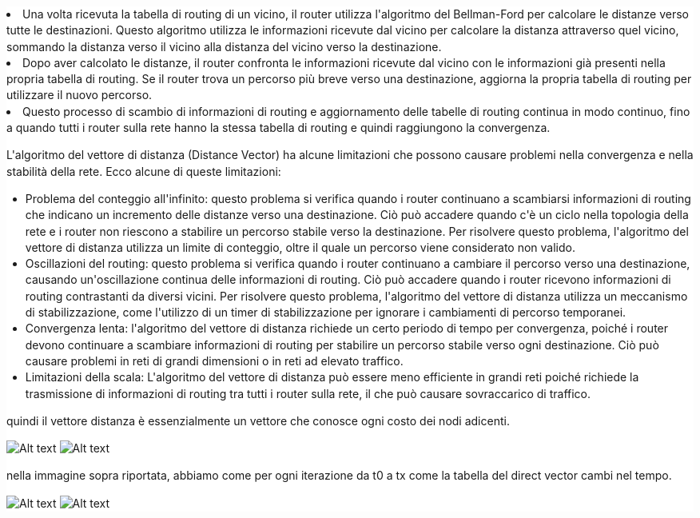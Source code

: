 <li> Una volta ricevuta la tabella di routing di un vicino, il router utilizza l'algoritmo del Bellman-Ford per calcolare le distanze verso tutte le destinazioni. Questo algoritmo utilizza le informazioni ricevute dal vicino per calcolare la distanza attraverso quel vicino, sommando la distanza verso il vicino alla distanza del vicino verso la destinazione.</li>

<li> Dopo aver calcolato le distanze, il router confronta le informazioni ricevute dal vicino con le informazioni già presenti nella propria tabella di routing. Se il router trova un percorso più breve verso una destinazione, aggiorna la propria tabella di routing per utilizzare il nuovo percorso.</li>

<li> Questo processo di scambio di informazioni di routing e aggiornamento delle tabelle di routing continua in modo continuo, fino a quando tutti i router sulla rete hanno la stessa tabella di routing e quindi raggiungono la convergenza.</li> 
</ol>

L'algoritmo del vettore di distanza (Distance Vector) ha alcune limitazioni che possono causare problemi nella convergenza e nella stabilità della rete. Ecco alcune di queste limitazioni:
<ul>
<li>Problema del conteggio all'infinito: questo problema si verifica quando i router continuano a scambiarsi informazioni di routing che indicano un incremento delle distanze verso una destinazione. Ciò può accadere quando c'è un ciclo nella topologia della rete e i router non riescono a stabilire un percorso stabile verso la destinazione. Per risolvere questo problema, l'algoritmo del vettore di distanza utilizza un limite di conteggio, oltre il quale un percorso viene considerato non valido.</li>

<li>Oscillazioni del routing: questo problema si verifica quando i router continuano a cambiare il percorso verso una destinazione, causando un'oscillazione continua delle informazioni di routing. Ciò può accadere quando i router ricevono informazioni di routing contrastanti da diversi vicini. Per risolvere questo problema, l'algoritmo del vettore di distanza utilizza un meccanismo di stabilizzazione, come l'utilizzo di un timer di stabilizzazione per ignorare i cambiamenti di percorso temporanei.</li>

<li>Convergenza lenta: l'algoritmo del vettore di distanza richiede un certo periodo di tempo per convergenza, poiché i router devono continuare a scambiare informazioni di routing per stabilire un percorso stabile verso ogni destinazione. Ciò può causare problemi in reti di grandi dimensioni o in reti ad elevato traffico.</li>

<li>Limitazioni della scala: L'algoritmo del vettore di distanza può essere meno efficiente in grandi reti poiché richiede la trasmissione di informazioni di routing tra tutti i router sulla rete, il che può causare sovraccarico di traffico.</li>
</ul>

quindi il vettore distanza è essenzialmente un vettore che conosce ogni costo dei nodi adicenti.<br>

<img title="trasport Layer inAction" alt="Alt text" src="C:\Users\Dario\NvimProject\Uni\Reti\StatoIniziale.png">

<img title="trasport Layer inAction" alt="Alt text" src="C:\Users\Dario\NvimProject\Uni\Reti\CompTabDV.png">

nella immagine sopra riportata, abbiamo come per ogni iterazione da t0 a tx come la tabella del direct vector cambi nel tempo.<br>

<img title="trasport Layer inAction" alt="Alt text" src="C:\Users\Dario\NvimProject\Uni\Reti\AGGTab.png">

<img title="trasport Layer inAction" alt="Alt text" src="C:\Users\Dario\NvimProject\Uni\Reti\Final.png">

